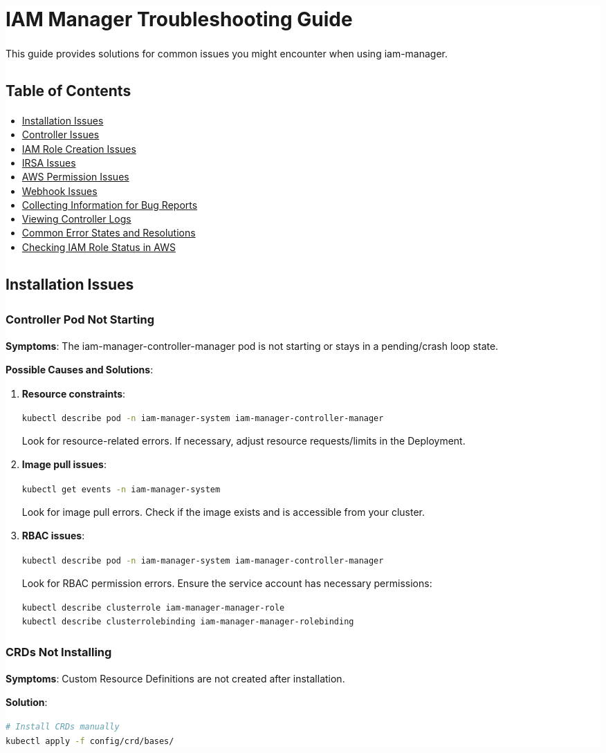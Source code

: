 # IAM Manager Troubleshooting Guide

This guide provides solutions for common issues you might encounter when using iam-manager.

## Table of Contents
- [Installation Issues](#installation-issues)
- [Controller Issues](#controller-issues)
- [IAM Role Creation Issues](#iam-role-creation-issues)
- [IRSA Issues](#irsa-issues)
- [AWS Permission Issues](#aws-permission-issues)
- [Webhook Issues](#webhook-issues)
- [Collecting Information for Bug Reports](#collecting-information-for-bug-reports)
- [Viewing Controller Logs](#viewing-controller-logs)
- [Common Error States and Resolutions](#common-error-states-and-resolutions)
- [Checking IAM Role Status in AWS](#checking-iam-role-status-in-aws)

## Installation Issues

### Controller Pod Not Starting

**Symptoms**: The iam-manager-controller-manager pod is not starting or stays in a pending/crash loop state.

**Possible Causes and Solutions**:

1. **Resource constraints**:
   ```bash
   kubectl describe pod -n iam-manager-system iam-manager-controller-manager
   ```
   Look for resource-related errors. If necessary, adjust resource requests/limits in the Deployment.

2. **Image pull issues**:
   ```bash
   kubectl get events -n iam-manager-system
   ```
   Look for image pull errors. Check if the image exists and is accessible from your cluster.

3. **RBAC issues**:
   ```bash
   kubectl describe pod -n iam-manager-system iam-manager-controller-manager
   ```
   Look for RBAC permission errors. Ensure the service account has necessary permissions:
   ```bash
   kubectl describe clusterrole iam-manager-manager-role
   kubectl describe clusterrolebinding iam-manager-manager-rolebinding
   ```

### CRDs Not Installing

**Symptoms**: Custom Resource Definitions are not created after installation.

**Solution**:
```bash
# Install CRDs manually
kubectl apply -f config/crd/bases/
```
